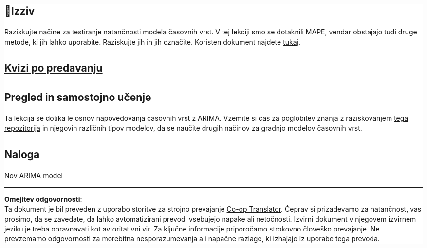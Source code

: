 ## 🚀Izziv

Raziskujte načine za testiranje natančnosti modela časovnih vrst. V tej lekciji smo se dotaknili MAPE, vendar obstajajo tudi druge metode, ki jih lahko uporabite. Raziskujte jih in jih označite. Koristen dokument najdete [tukaj](https://otexts.com/fpp2/accuracy.html).

## [Kvizi po predavanju](https://ff-quizzes.netlify.app/en/ml/)

## Pregled in samostojno učenje

Ta lekcija se dotika le osnov napovedovanja časovnih vrst z ARIMA. Vzemite si čas za poglobitev znanja z raziskovanjem [tega repozitorija](https://microsoft.github.io/forecasting/) in njegovih različnih tipov modelov, da se naučite drugih načinov za gradnjo modelov časovnih vrst.

## Naloga

[Nov ARIMA model](assignment.md)

---

**Omejitev odgovornosti**:  
Ta dokument je bil preveden z uporabo storitve za strojno prevajanje [Co-op Translator](https://github.com/Azure/co-op-translator). Čeprav si prizadevamo za natančnost, vas prosimo, da se zavedate, da lahko avtomatizirani prevodi vsebujejo napake ali netočnosti. Izvirni dokument v njegovem izvirnem jeziku je treba obravnavati kot avtoritativni vir. Za ključne informacije priporočamo strokovno človeško prevajanje. Ne prevzemamo odgovornosti za morebitna nesporazumevanja ali napačne razlage, ki izhajajo iz uporabe tega prevoda.